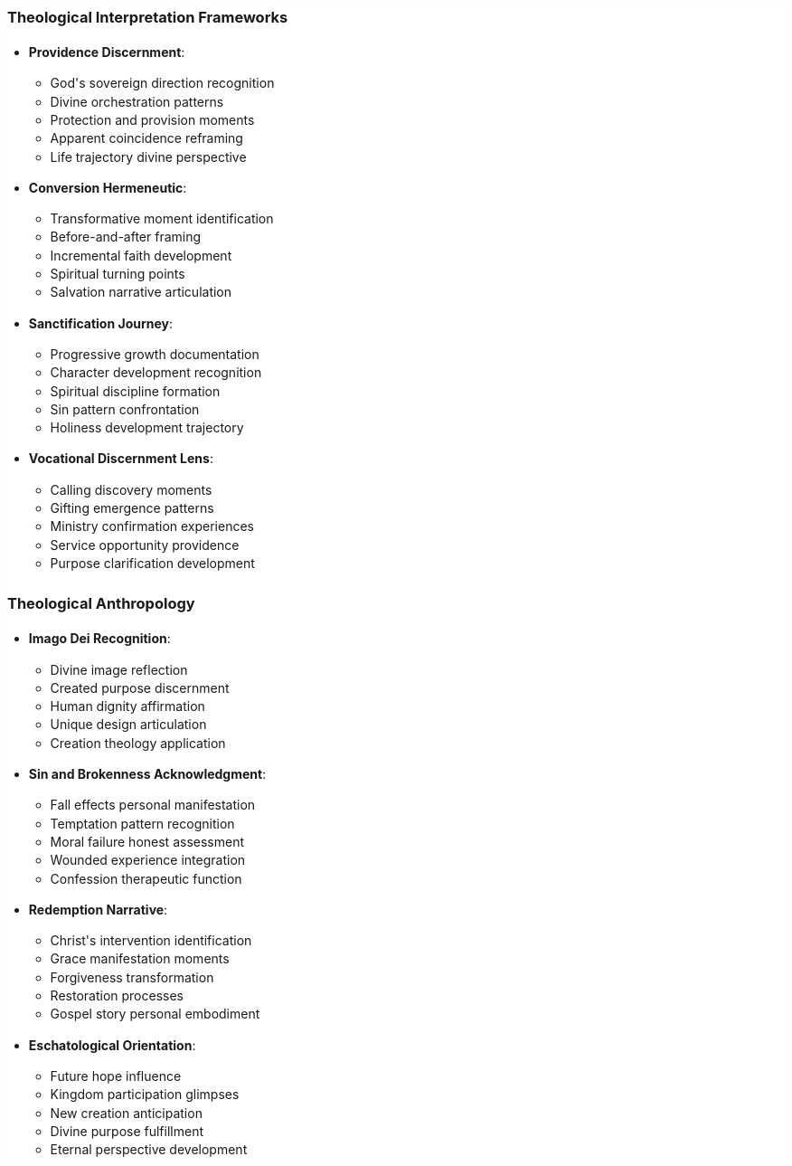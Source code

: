 ### Theological Interpretation Frameworks

- **Providence Discernment**:
  - God's sovereign direction recognition
  - Divine orchestration patterns
  - Protection and provision moments
  - Apparent coincidence reframing
  - Life trajectory divine perspective

- **Conversion Hermeneutic**:
  - Transformative moment identification
  - Before-and-after framing
  - Incremental faith development
  - Spiritual turning points
  - Salvation narrative articulation

- **Sanctification Journey**:
  - Progressive growth documentation
  - Character development recognition
  - Spiritual discipline formation
  - Sin pattern confrontation
  - Holiness development trajectory

- **Vocational Discernment Lens**:
  - Calling discovery moments
  - Gifting emergence patterns
  - Ministry confirmation experiences
  - Service opportunity providence
  - Purpose clarification development

### Theological Anthropology

- **Imago Dei Recognition**:
  - Divine image reflection
  - Created purpose discernment
  - Human dignity affirmation
  - Unique design articulation
  - Creation theology application

- **Sin and Brokenness Acknowledgment**:
  - Fall effects personal manifestation
  - Temptation pattern recognition
  - Moral failure honest assessment
  - Wounded experience integration
  - Confession therapeutic function

- **Redemption Narrative**:
  - Christ's intervention identification
  - Grace manifestation moments
  - Forgiveness transformation
  - Restoration processes
  - Gospel story personal embodiment

- **Eschatological Orientation**:
  - Future hope influence
  - Kingdom participation glimpses
  - New creation anticipation
  - Divine purpose fulfillment
  - Eternal perspective development
